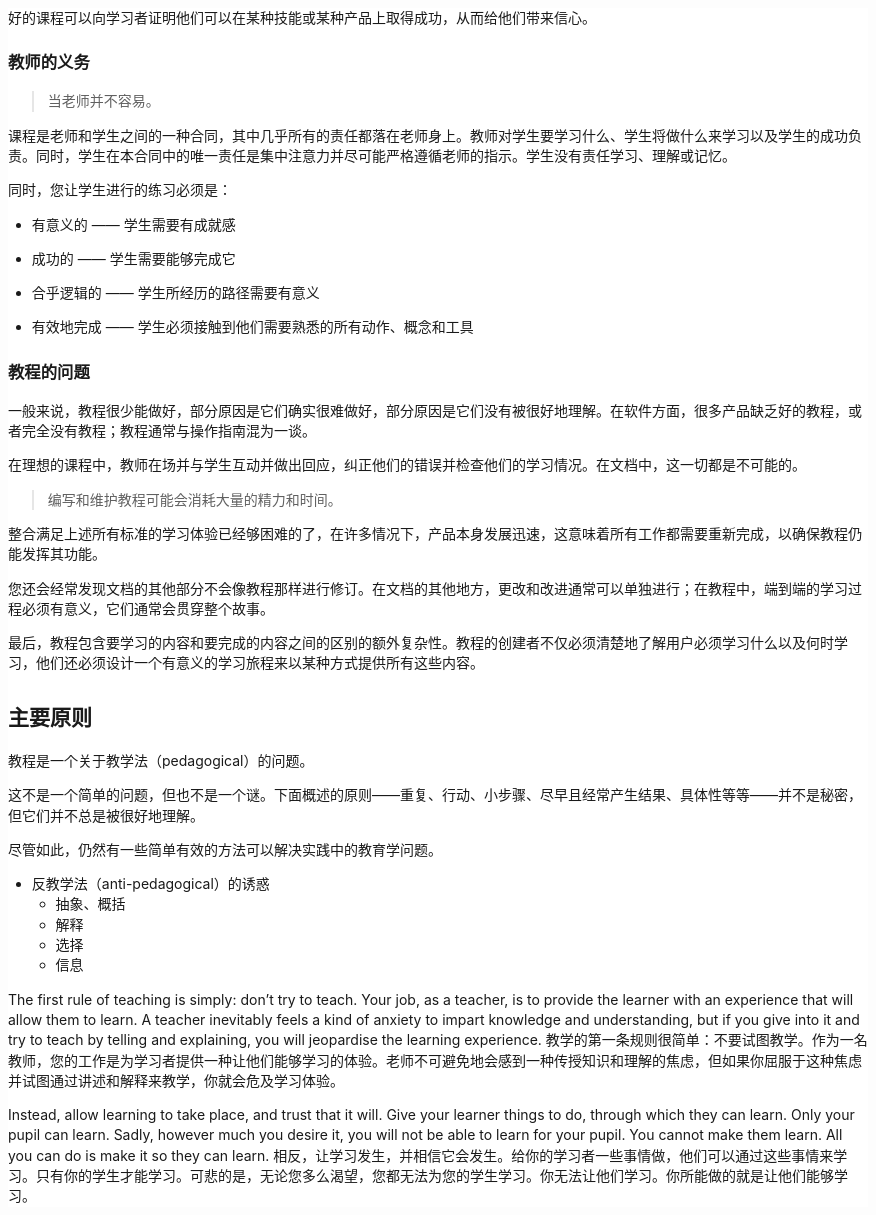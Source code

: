 好的课程可以向学习者证明他们可以在某种技能或某种产品上取得成功，从而给他们带来信心。

### 教师的义务

> 当老师并不容易。

课程是老师和学生之间的一种合同，其中几乎所有的责任都落在老师身上。教师对学生要学习什么、学生将做什么来学习以及学生的成功负责。同时，学生在本合同中的唯一责任是集中注意力并尽可能严格遵循老师的指示。学生没有责任学习、理解或记忆。

同时，您让学生进行的练习必须是：

* 有意义的 —— 学生需要有成就感

* 成功的 —— 学生需要能够完成它

* 合乎逻辑的 —— 学生所经历的路径需要有意义

* 有效地完成 —— 学生必须接触到他们需要熟悉的所有动作、概念和工具

### 教程的问题

一般来说，教程很少能做好，部分原因是它们确实很难做好，部分原因是它们没有被很好地理解。在软件方面，很多产品缺乏好的教程，或者完全没有教程；教程通常与操作指南混为一谈。

在理想的课程中，教师在场并与学生互动并做出回应，纠正他们的错误并检查他们的学习情况。在文档中，这一切都是不可能的。

> 编写和维护教程可能会消耗大量的精力和时间。

整合满足上述所有标准的学习体验已经够困难的了，在许多情况下，产品本身发展迅速，这意味着所有工作都需要重新完成，以确保教程仍能发挥其功能。

您还会经常发现文档的其他部分不会像教程那样进行修订。在文档的其他地方，更改和改进通常可以单独进行；在教程中，端到端的学习过程必须有意义，它们通常会贯穿整个故事。

最后，教程包含要学习的内容和要完成的内容之间的区别的额外复杂性。教程的创建者不仅必须清楚地了解用户必须学习什么以及何时学习，他们还必须设计一个有意义的学习旅程来以某种方式提供所有这些内容。

## 主要原则

教程是一个关于教学法（pedagogical）的问题。

这不是一个简单的问题，但也不是一个谜。下面概述的原则——重复、行动、小步骤、尽早且经常产生结果、具体性等等——并不是秘密，但它们并不总是被很好地理解。

尽管如此，仍然有一些简单有效的方法可以解决实践中的教育学问题。

* 反教学法（anti-pedagogical）的诱惑
  * 抽象、概括
  * 解释
  * 选择
  * 信息

The first rule of teaching is simply: don’t try to teach. Your job, as a teacher, is to provide the learner with an experience that will allow them to learn. A teacher inevitably feels a kind of anxiety to impart knowledge and understanding, but if you give into it and try to teach by telling and explaining, you will jeopardise the learning experience.
教学的第一条规则很简单：不要试图教学。作为一名教师，您的工作是为学习者提供一种让他们能够学习的体验。老师不可避免地会感到一种传授知识和理解的焦虑，但如果你屈服于这种焦虑并试图通过讲述和解释来教学，你就会危及学习体验。

Instead, allow learning to take place, and trust that it will. Give your learner things to do, through which they can learn. Only your pupil can learn. Sadly, however much you desire it, you will not be able to learn for your pupil. You cannot make them learn. All you can do is make it so they can learn.
相反，让学习发生，并相信它会发生。给你的学习者一些事情做，他们可以通过这些事情来学习。只有你的学生才能学习。可悲的是，无论您多么渴望，您都无法为您的学生学习。你无法让他们学习。你所能做的就是让他们能够学习。
